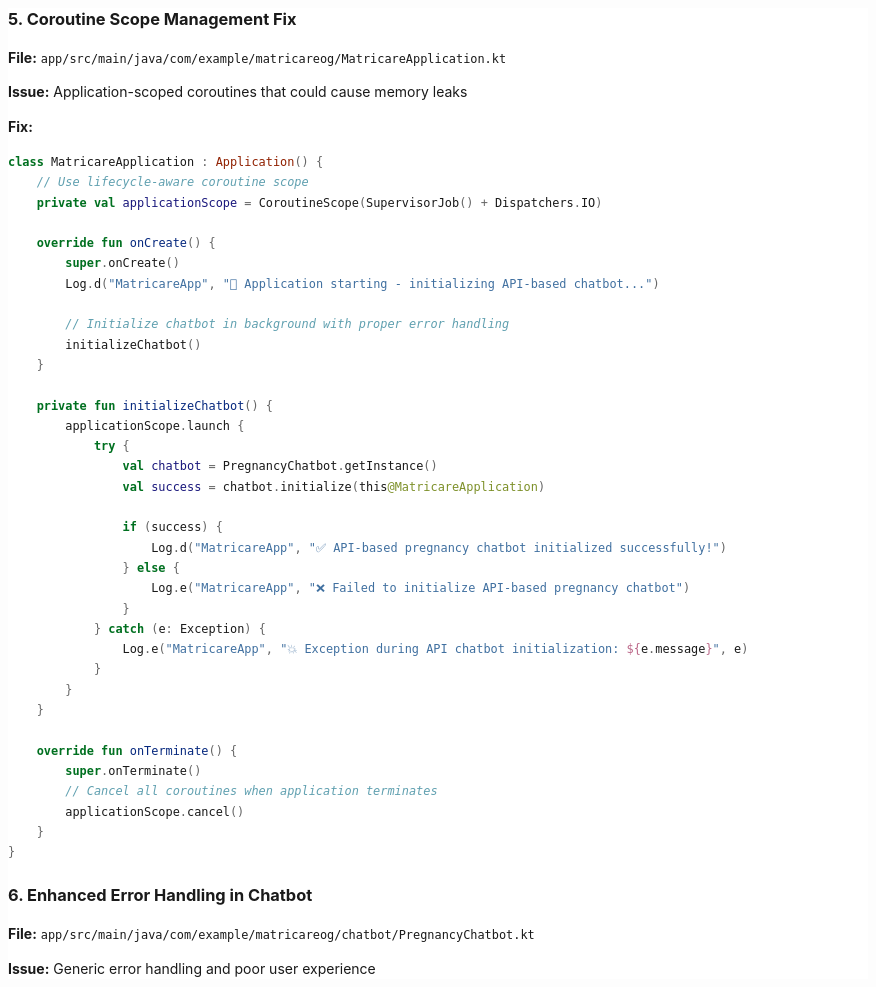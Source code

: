 ### 5. Coroutine Scope Management Fix

**File:** `app/src/main/java/com/example/matricareog/MatricareApplication.kt`

**Issue:** Application-scoped coroutines that could cause memory leaks

**Fix:**
```kotlin
class MatricareApplication : Application() {
    // Use lifecycle-aware coroutine scope
    private val applicationScope = CoroutineScope(SupervisorJob() + Dispatchers.IO)

    override fun onCreate() {
        super.onCreate()
        Log.d("MatricareApp", "🚀 Application starting - initializing API-based chatbot...")
        
        // Initialize chatbot in background with proper error handling
        initializeChatbot()
    }

    private fun initializeChatbot() {
        applicationScope.launch {
            try {
                val chatbot = PregnancyChatbot.getInstance()
                val success = chatbot.initialize(this@MatricareApplication)

                if (success) {
                    Log.d("MatricareApp", "✅ API-based pregnancy chatbot initialized successfully!")
                } else {
                    Log.e("MatricareApp", "❌ Failed to initialize API-based pregnancy chatbot")
                }
            } catch (e: Exception) {
                Log.e("MatricareApp", "💥 Exception during API chatbot initialization: ${e.message}", e)
            }
        }
    }

    override fun onTerminate() {
        super.onTerminate()
        // Cancel all coroutines when application terminates
        applicationScope.cancel()
    }
}
```

### 6. Enhanced Error Handling in Chatbot

**File:** `app/src/main/java/com/example/matricareog/chatbot/PregnancyChatbot.kt`

**Issue:** Generic error handling and poor user experience
